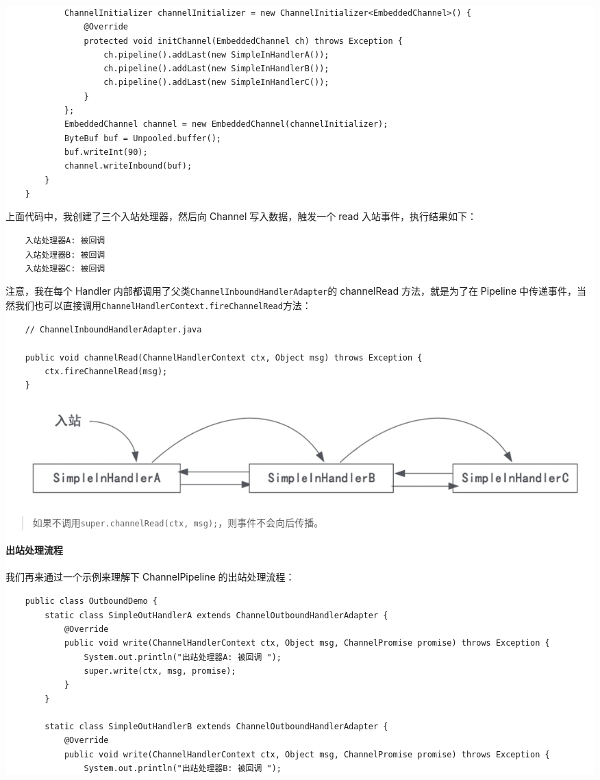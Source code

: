 ```
            ChannelInitializer channelInitializer = new ChannelInitializer<EmbeddedChannel>() {
                @Override
                protected void initChannel(EmbeddedChannel ch) throws Exception {
                    ch.pipeline().addLast(new SimpleInHandlerA());
                    ch.pipeline().addLast(new SimpleInHandlerB());
                    ch.pipeline().addLast(new SimpleInHandlerC());
                }
            };
            EmbeddedChannel channel = new EmbeddedChannel(channelInitializer);
            ByteBuf buf = Unpooled.buffer();
            buf.writeInt(90);
            channel.writeInbound(buf);
        }
    }
```

上面代码中，我创建了三个入站处理器，然后向 Channel 写入数据，触发一个 read 入站事件，执行结果如下：

```
    入站处理器A: 被回调 
    入站处理器B: 被回调 
    入站处理器C: 被回调
```

注意，我在每个 Handler 内部都调用了父类`ChannelInboundHandlerAdapter`的 channelRead 方法，就是为了在 Pipeline 中传递事件，当然我们也可以直接调用`ChannelHandlerContext.fireChannelRead`方法：

```
    // ChannelInboundHandlerAdapter.java
    
    public void channelRead(ChannelHandlerContext ctx, Object msg) throws Exception {
        ctx.fireChannelRead(msg);
    }
```

![](/img/network-program/netty/InBound-handle-fire.png)

> 如果不调用`super.channelRead(ctx, msg);`，则事件不会向后传播。

#### 出站处理流程

我们再来通过一个示例来理解下 ChannelPipeline 的出站处理流程：

```
    public class OutboundDemo {
        static class SimpleOutHandlerA extends ChannelOutboundHandlerAdapter {
            @Override
            public void write(ChannelHandlerContext ctx, Object msg, ChannelPromise promise) throws Exception {
                System.out.println("出站处理器A: 被回调 ");
                super.write(ctx, msg, promise);
            }
        }
    
        static class SimpleOutHandlerB extends ChannelOutboundHandlerAdapter {
            @Override
            public void write(ChannelHandlerContext ctx, Object msg, ChannelPromise promise) throws Exception {
                System.out.println("出站处理器B: 被回调 ");
```